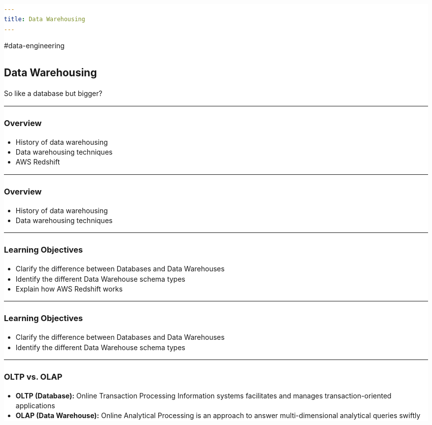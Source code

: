 ```yaml
---
title: Data Warehousing
---
```

#data-engineering 

## Data Warehousing

So like a database but bigger?

---

### Overview

- History of data warehousing
- Data warehousing techniques
- AWS Redshift

---

### Overview

- History of data warehousing
- Data warehousing techniques

---

### Learning Objectives

- Clarify the difference between Databases and Data Warehouses
- Identify the different Data Warehouse schema types
- Explain how AWS Redshift works

---

### Learning Objectives

- Clarify the difference between Databases and Data Warehouses
- Identify the different Data Warehouse schema types

---

### OLTP vs. OLAP

- **OLTP (Database):** Online Transaction Processing Information systems facilitates and manages transaction-oriented applications
- **OLAP (Data Warehouse):** Online Analytical Processing is an approach to answer multi-dimensional analytical queries swiftly
